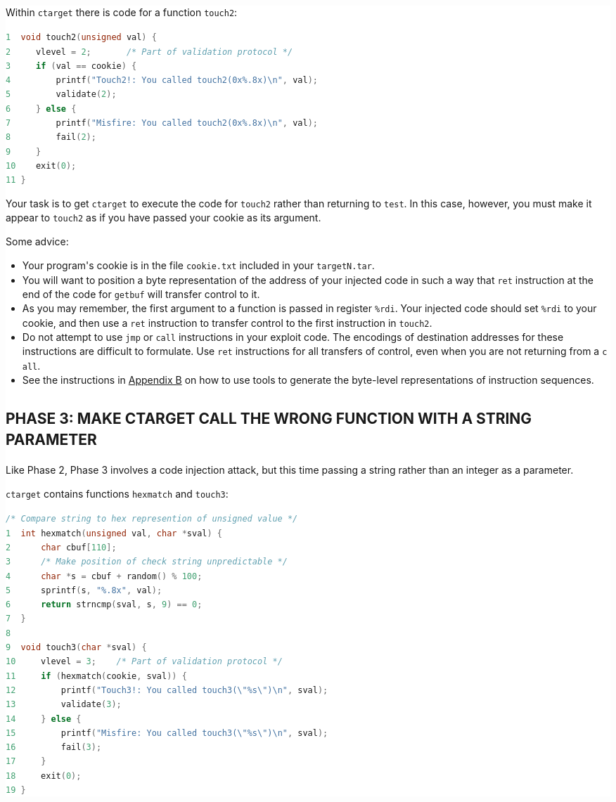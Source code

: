 Within `ctarget` there is code for a function `touch2`:

```c
1  void touch2(unsigned val) {
2     vlevel = 2;       /* Part of validation protocol */
3     if (val == cookie) {
4         printf("Touch2!: You called touch2(0x%.8x)\n", val);
5         validate(2);
6     } else {
7         printf("Misfire: You called touch2(0x%.8x)\n", val);
8         fail(2);
9     }
10    exit(0);
11 }
```

Your task is to get `ctarget` to execute the code for `touch2` rather than returning to `test`. In this case, however, you must make it appear to `touch2` as if you have passed your cookie as its argument.

Some advice:

* Your program's cookie is in the file `cookie.txt` included in your `targetN.tar`.
* You will want to position a byte representation of the address of your injected code in such a way that `ret` instruction at the end of the code for `getbuf` will transfer control to it.
* As you may remember, the first argument to a function is passed in register `%rdi`. Your injected code should set `%rdi` to your cookie, and then use a `ret` instruction to transfer control to the first instruction in `touch2`.
* Do not attempt to use `jmp` or `call` instructions in your exploit code. The encodings of destination addresses for these instructions are difficult to formulate. Use `ret` instructions for all transfers of control, even when you are not returning from a `call`.
* See the instructions in [Appendix B](#appendix-b-generating-byte-codes) on how to use tools to generate the byte-level representations of instruction sequences.

## PHASE 3: MAKE CTARGET CALL THE WRONG FUNCTION WITH A STRING PARAMETER
Like Phase 2, Phase 3 involves a code injection attack, but this time passing a string rather than an integer as a parameter.

`ctarget` contains functions `hexmatch` and `touch3`:

```c
/* Compare string to hex represention of unsigned value */
1  int hexmatch(unsigned val, char *sval) {
2      char cbuf[110];
3      /* Make position of check string unpredictable */
4      char *s = cbuf + random() % 100;
5      sprintf(s, "%.8x", val);
6      return strncmp(sval, s, 9) == 0;
7  }
8
9  void touch3(char *sval) {
10     vlevel = 3;    /* Part of validation protocol */
11     if (hexmatch(cookie, sval)) {
12         printf("Touch3!: You called touch3(\"%s\")\n", sval);
13         validate(3);
14     } else {
15         printf("Misfire: You called touch3(\"%s\")\n", sval);
16         fail(3);
17     }
18     exit(0);
19 }
```
